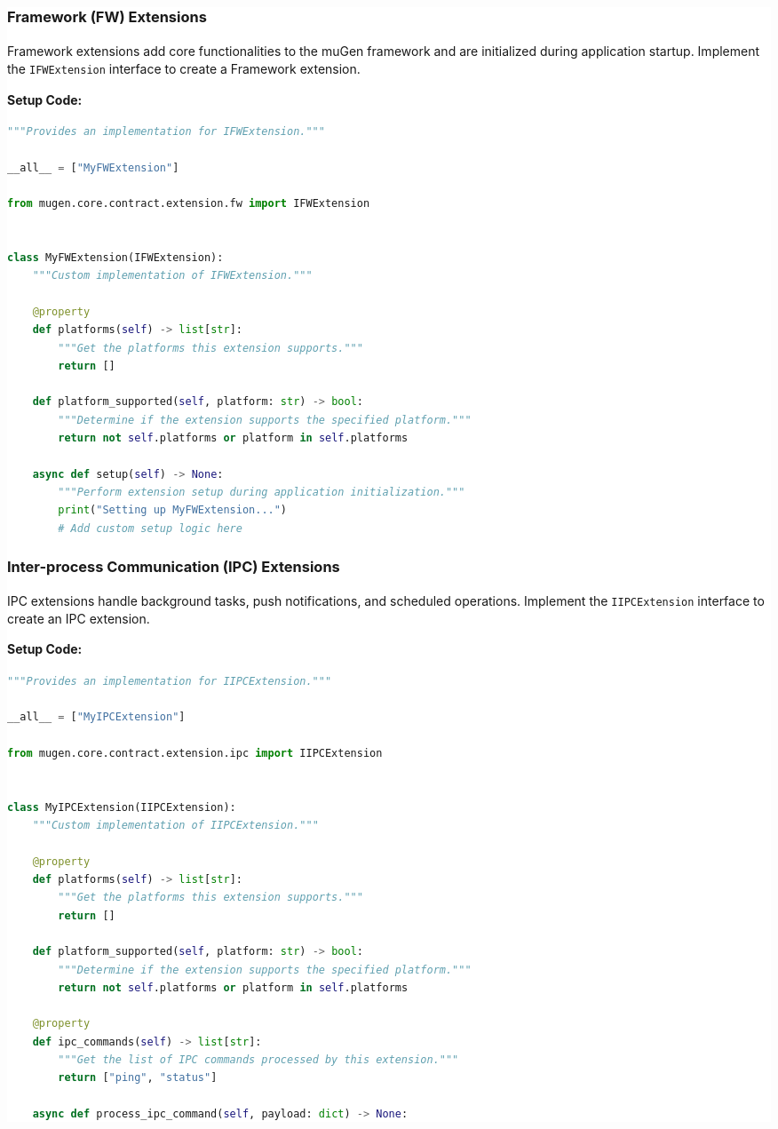 ### Framework (FW) Extensions

Framework extensions add core functionalities to the muGen framework and are initialized during application startup. Implement the `IFWExtension` interface to create a Framework extension.

**Setup Code:**

```python
"""Provides an implementation for IFWExtension."""

__all__ = ["MyFWExtension"]

from mugen.core.contract.extension.fw import IFWExtension


class MyFWExtension(IFWExtension):
    """Custom implementation of IFWExtension."""

    @property
    def platforms(self) -> list[str]:
        """Get the platforms this extension supports."""
        return []

    def platform_supported(self, platform: str) -> bool:
        """Determine if the extension supports the specified platform."""
        return not self.platforms or platform in self.platforms

    async def setup(self) -> None:
        """Perform extension setup during application initialization."""
        print("Setting up MyFWExtension...")
        # Add custom setup logic here
```

### Inter-process Communication (IPC) Extensions

IPC extensions handle background tasks, push notifications, and scheduled operations. Implement the `IIPCExtension` interface to create an IPC extension.

**Setup Code:**

```python
"""Provides an implementation for IIPCExtension."""

__all__ = ["MyIPCExtension"]

from mugen.core.contract.extension.ipc import IIPCExtension


class MyIPCExtension(IIPCExtension):
    """Custom implementation of IIPCExtension."""

    @property
    def platforms(self) -> list[str]:
        """Get the platforms this extension supports."""
        return []

    def platform_supported(self, platform: str) -> bool:
        """Determine if the extension supports the specified platform."""
        return not self.platforms or platform in self.platforms

    @property
    def ipc_commands(self) -> list[str]:
        """Get the list of IPC commands processed by this extension."""
        return ["ping", "status"]

    async def process_ipc_command(self, payload: dict) -> None:
```